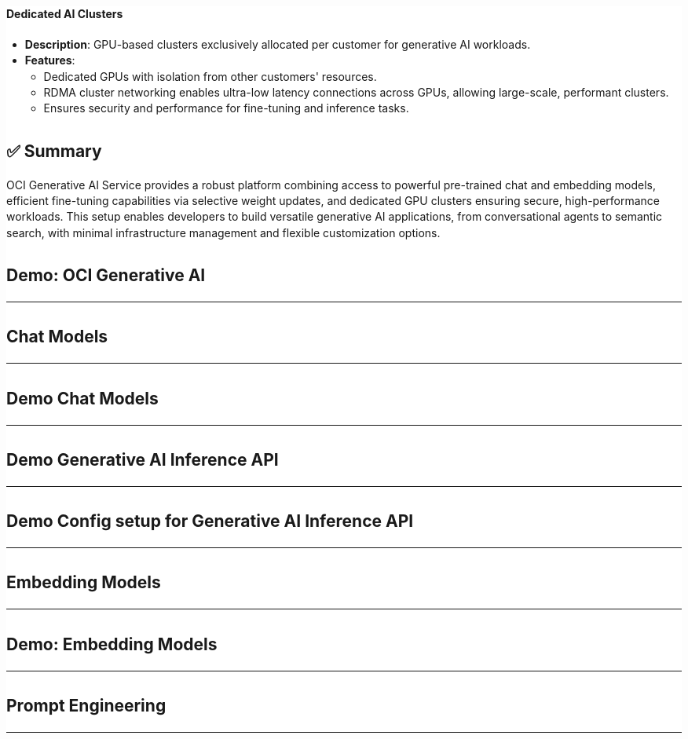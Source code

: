 #### Dedicated AI Clusters
- **Description**: GPU-based clusters exclusively allocated per customer for generative AI workloads.
- **Features**:  
  - Dedicated GPUs with isolation from other customers' resources.  
  - RDMA cluster networking enables ultra-low latency connections across GPUs, allowing large-scale, performant clusters.  
  - Ensures security and performance for fine-tuning and inference tasks.

## ✅ Summary  
OCI Generative AI Service provides a robust platform combining access to powerful pre-trained chat and embedding models, efficient fine-tuning capabilities via selective weight updates, and dedicated GPU clusters ensuring secure, high-performance workloads. This setup enables developers to build versatile generative AI applications, from conversational agents to semantic search, with minimal infrastructure management and flexible customization options.


## Demo: OCI Generative AI  

---

## Chat Models  

---

## Demo Chat Models  

---

## Demo Generative AI Inference API  

---

## Demo Config setup for Generative AI Inference API  

---

## Embedding Models  

---

## Demo: Embedding Models  

---

## Prompt Engineering  

---